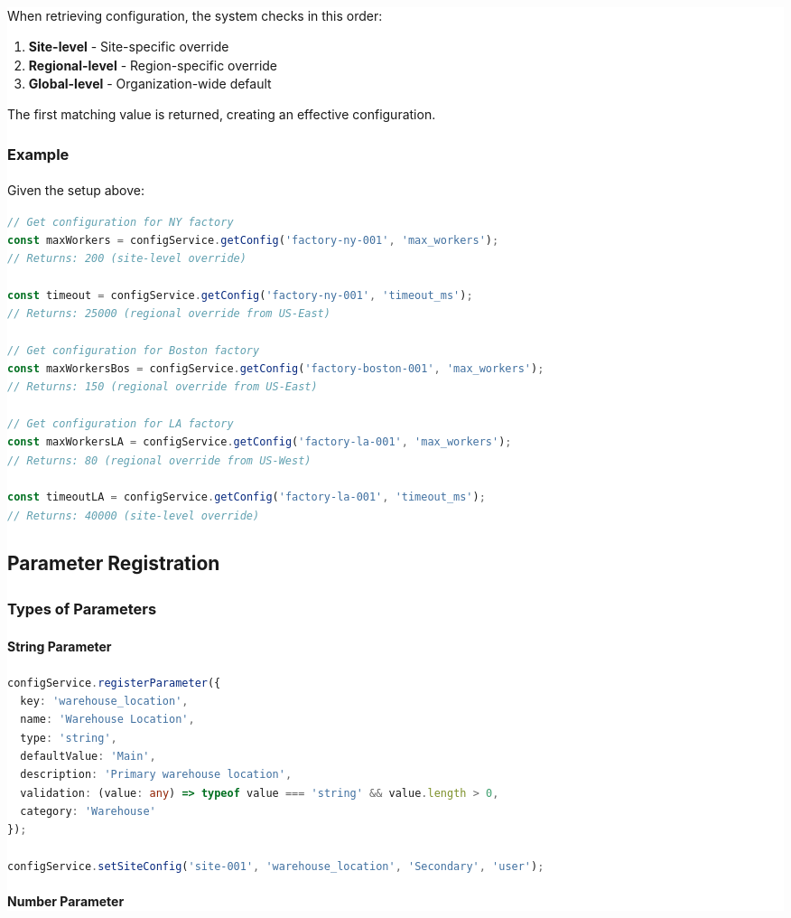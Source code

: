 When retrieving configuration, the system checks in this order:

1. **Site-level** - Site-specific override
2. **Regional-level** - Region-specific override
3. **Global-level** - Organization-wide default

The first matching value is returned, creating an effective configuration.

### Example

Given the setup above:

```typescript
// Get configuration for NY factory
const maxWorkers = configService.getConfig('factory-ny-001', 'max_workers');
// Returns: 200 (site-level override)

const timeout = configService.getConfig('factory-ny-001', 'timeout_ms');
// Returns: 25000 (regional override from US-East)

// Get configuration for Boston factory
const maxWorkersBos = configService.getConfig('factory-boston-001', 'max_workers');
// Returns: 150 (regional override from US-East)

// Get configuration for LA factory
const maxWorkersLA = configService.getConfig('factory-la-001', 'max_workers');
// Returns: 80 (regional override from US-West)

const timeoutLA = configService.getConfig('factory-la-001', 'timeout_ms');
// Returns: 40000 (site-level override)
```

## Parameter Registration

### Types of Parameters

#### String Parameter

```typescript
configService.registerParameter({
  key: 'warehouse_location',
  name: 'Warehouse Location',
  type: 'string',
  defaultValue: 'Main',
  description: 'Primary warehouse location',
  validation: (value: any) => typeof value === 'string' && value.length > 0,
  category: 'Warehouse'
});

configService.setSiteConfig('site-001', 'warehouse_location', 'Secondary', 'user');
```

#### Number Parameter
